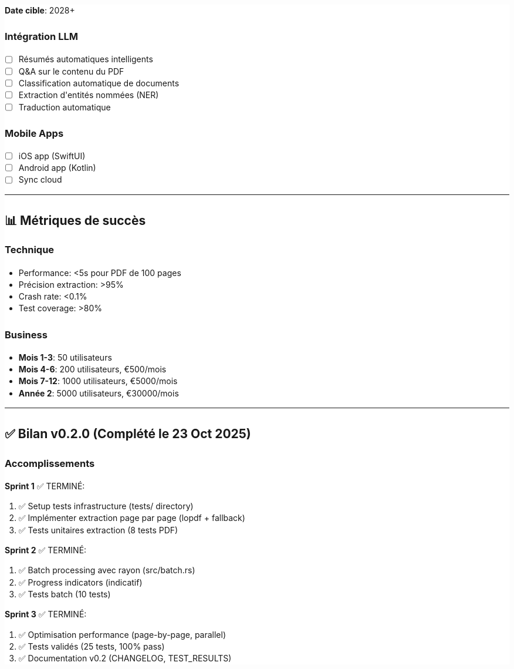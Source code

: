 **Date cible**: 2028+

### Intégration LLM
- [ ] Résumés automatiques intelligents
- [ ] Q&A sur le contenu du PDF
- [ ] Classification automatique de documents
- [ ] Extraction d'entités nommées (NER)
- [ ] Traduction automatique

### Mobile Apps
- [ ] iOS app (SwiftUI)
- [ ] Android app (Kotlin)
- [ ] Sync cloud

---

## 📊 Métriques de succès

### Technique
- Performance: <5s pour PDF de 100 pages
- Précision extraction: >95%
- Crash rate: <0.1%
- Test coverage: >80%

### Business
- **Mois 1-3**: 50 utilisateurs
- **Mois 4-6**: 200 utilisateurs, €500/mois
- **Mois 7-12**: 1000 utilisateurs, €5000/mois
- **Année 2**: 5000 utilisateurs, €30000/mois

---

## ✅ Bilan v0.2.0 (Complété le 23 Oct 2025)

### Accomplissements

**Sprint 1** ✅ TERMINÉ:
1. ✅ Setup tests infrastructure (tests/ directory)
2. ✅ Implémenter extraction page par page (lopdf + fallback)
3. ✅ Tests unitaires extraction (8 tests PDF)

**Sprint 2** ✅ TERMINÉ:
1. ✅ Batch processing avec rayon (src/batch.rs)
2. ✅ Progress indicators (indicatif)
3. ✅ Tests batch (10 tests)

**Sprint 3** ✅ TERMINÉ:
1. ✅ Optimisation performance (page-by-page, parallel)
2. ✅ Tests validés (25 tests, 100% pass)
3. ✅ Documentation v0.2 (CHANGELOG, TEST_RESULTS)
